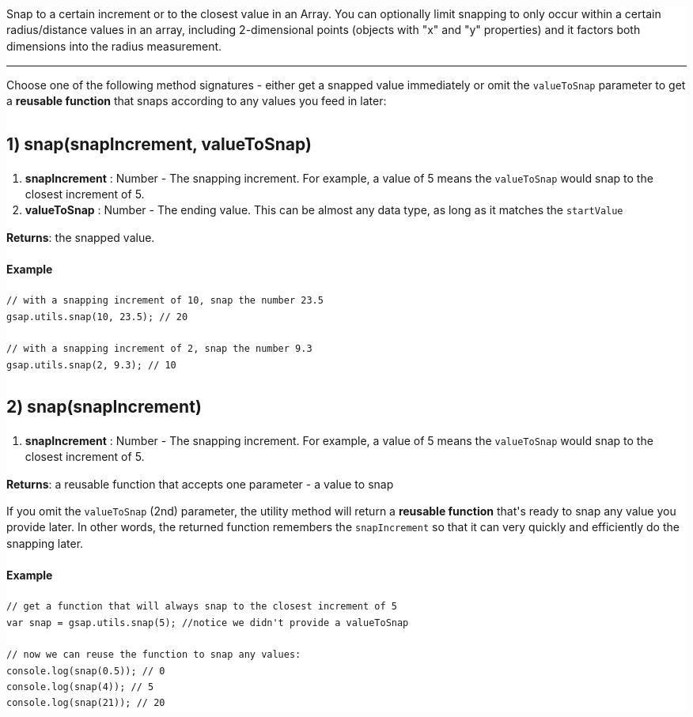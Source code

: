 Snap to a certain increment or to the closest value in an Array. You can optionally limit snapping to only occur within a certain radius/distance values in an array, including 2-dimensional points (objects with "x" and "y" properties) and it factors both dimensions into the radius measurement.

* * *

Choose one of the following method signatures - either get a snapped value immediately or omit the `valueToSnap` parameter to get a **reusable function** that snaps according to any values you feed in later:

## 1) snap(snapIncrement, valueToSnap) [​](https://gsap.com/docs/v3/GSAP/UtilityMethods/snap()/\#1-snapsnapincrement-valuetosnap "Direct link to 1) snap(snapIncrement, valueToSnap)")

1. **snapIncrement** : Number - The snapping increment. For example, a value of 5 means the `valueToSnap` would snap to the closest increment of 5.
2. **valueToSnap** : Number - The ending value. This can be almost any data type, as long as it matches the `startValue`

**Returns**: the snapped value.

#### Example [​](https://gsap.com/docs/v3/GSAP/UtilityMethods/snap()/\#example "Direct link to Example")

```codeBlockLines_p187
// with a snapping increment of 10, snap the number 23.5
gsap.utils.snap(10, 23.5); // 20

// with a snapping increment of 2, snap the number 9.3
gsap.utils.snap(2, 9.3); // 10

```

## 2) snap(snapIncrement) [​](https://gsap.com/docs/v3/GSAP/UtilityMethods/snap()/\#2-snapsnapincrement "Direct link to 2) snap(snapIncrement)")

1. **snapIncrement** : Number - The snapping increment. For example, a value of 5 means the `valueToSnap` would snap to the closest increment of 5.

**Returns**: a reusable function that accepts one parameter - a value to snap

If you omit the `valueToSnap` (2nd) parameter, the utility method will return a **reusable function** that's ready to snap any value you provide later. In other words, the returned function remembers the `snapIncrement` so that it can very quickly and efficiently do the snapping later.

#### Example [​](https://gsap.com/docs/v3/GSAP/UtilityMethods/snap()/\#example-1 "Direct link to Example")

```codeBlockLines_p187
// get a function that will always snap to the closest increment of 5
var snap = gsap.utils.snap(5); //notice we didn't provide a valueToSnap

// now we can reuse the function to snap any values:
console.log(snap(0.5)); // 0
console.log(snap(4)); // 5
console.log(snap(21)); // 20

```
